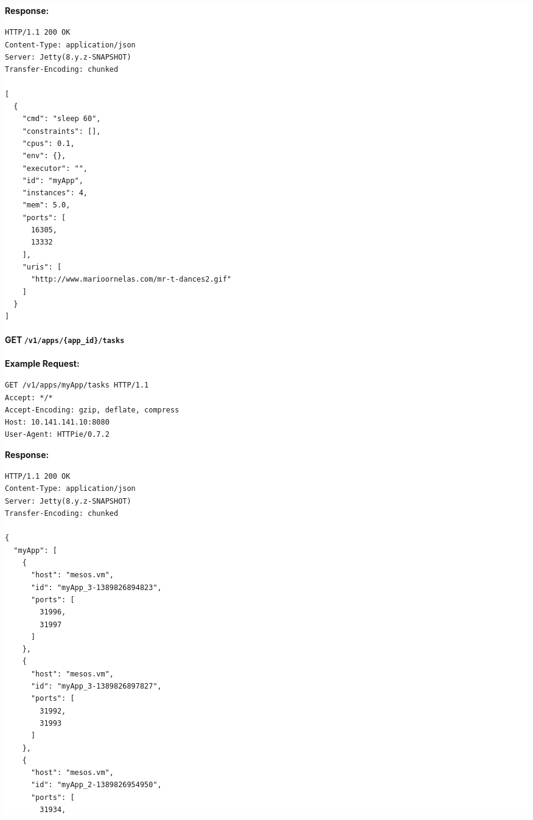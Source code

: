 **Response:**

    HTTP/1.1 200 OK
    Content-Type: application/json
    Server: Jetty(8.y.z-SNAPSHOT)
    Transfer-Encoding: chunked

    [
      {
        "cmd": "sleep 60", 
        "constraints": [], 
        "cpus": 0.1, 
        "env": {}, 
        "executor": "", 
        "id": "myApp", 
        "instances": 4, 
        "mem": 5.0, 
        "ports": [
          16305, 
          13332
        ], 
        "uris": [
          "http://www.marioornelas.com/mr-t-dances2.gif"
        ]
      }
    ]

#### GET `/v1/apps/{app_id}/tasks`

**Example Request:**

    GET /v1/apps/myApp/tasks HTTP/1.1
    Accept: */*
    Accept-Encoding: gzip, deflate, compress
    Host: 10.141.141.10:8080
    User-Agent: HTTPie/0.7.2

**Response:**

    HTTP/1.1 200 OK
    Content-Type: application/json
    Server: Jetty(8.y.z-SNAPSHOT)
    Transfer-Encoding: chunked

    {
      "myApp": [
        {
          "host": "mesos.vm", 
          "id": "myApp_3-1389826894823", 
          "ports": [
            31996, 
            31997
          ]
        },
        {
          "host": "mesos.vm", 
          "id": "myApp_3-1389826897827", 
          "ports": [
            31992, 
            31993
          ]
        }, 
        {
          "host": "mesos.vm", 
          "id": "myApp_2-1389826954950", 
          "ports": [
            31934, 